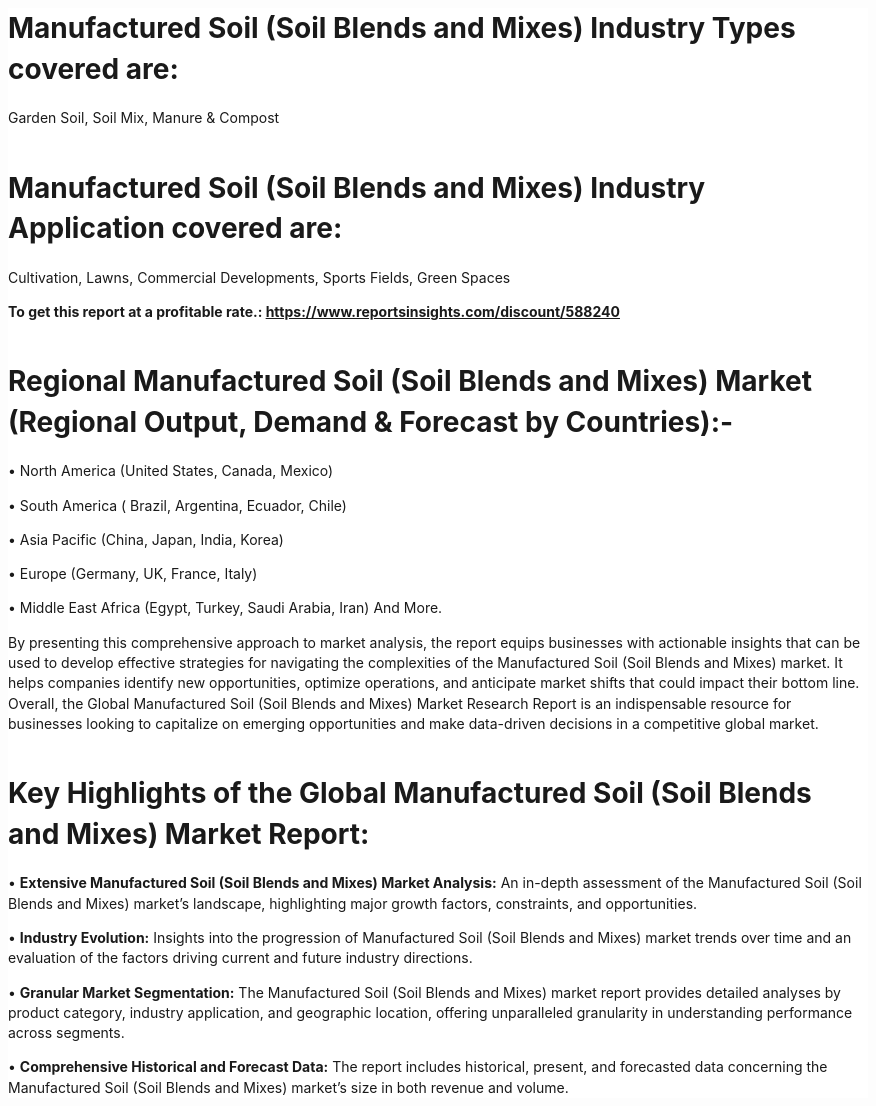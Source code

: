 # <strong>Manufactured Soil (Soil Blends and Mixes) Industry Types covered are:</strong>

Garden Soil, Soil Mix, Manure & Compost

# <strong>Manufactured Soil (Soil Blends and Mixes) Industry Application covered are:</strong>

Cultivation, Lawns, Commercial Developments, Sports Fields, Green Spaces

<strong>To get this report at a profitable rate.: <a href=https://www.reportsinsights.com/discount/588240>https://www.reportsinsights.com/discount/588240</a></strong></font>

# <strong>Regional Manufactured Soil (Soil Blends and Mixes) Market (Regional Output, Demand &amp; Forecast by Countries):-</strong>

• North America (United States, Canada, Mexico)

• South America ( Brazil, Argentina, Ecuador, Chile)

• Asia Pacific (China, Japan, India, Korea)

• Europe (Germany, UK, France, Italy)

• Middle East Africa (Egypt, Turkey, Saudi Arabia, Iran) And More.

By presenting this comprehensive approach to market analysis, the report equips businesses with actionable insights that can be used to develop effective strategies for navigating the complexities of the Manufactured Soil (Soil Blends and Mixes) market. It helps companies identify new opportunities, optimize operations, and anticipate market shifts that could impact their bottom line. Overall, the Global Manufactured Soil (Soil Blends and Mixes) Market Research Report is an indispensable resource for businesses looking to capitalize on emerging opportunities and make data-driven decisions in a competitive global market.

# <strong>Key Highlights of the Global Manufactured Soil (Soil Blends and Mixes) Market Report:</strong>

• <strong>Extensive Manufactured Soil (Soil Blends and Mixes) Market Analysis:</strong> An in-depth assessment of the Manufactured Soil (Soil Blends and Mixes) market’s landscape, highlighting major growth factors, constraints, and opportunities.

• <strong>Industry Evolution:</strong> Insights into the progression of Manufactured Soil (Soil Blends and Mixes) market trends over time and an evaluation of the factors driving current and future industry directions.

• <strong>Granular Market Segmentation:</strong> The Manufactured Soil (Soil Blends and Mixes) market report provides detailed analyses by product category, industry application, and geographic location, offering unparalleled granularity in understanding performance across segments.

• <strong>Comprehensive Historical and Forecast Data:</strong> The report includes historical, present, and forecasted data concerning the Manufactured Soil (Soil Blends and Mixes) market’s size in both revenue and volume.
